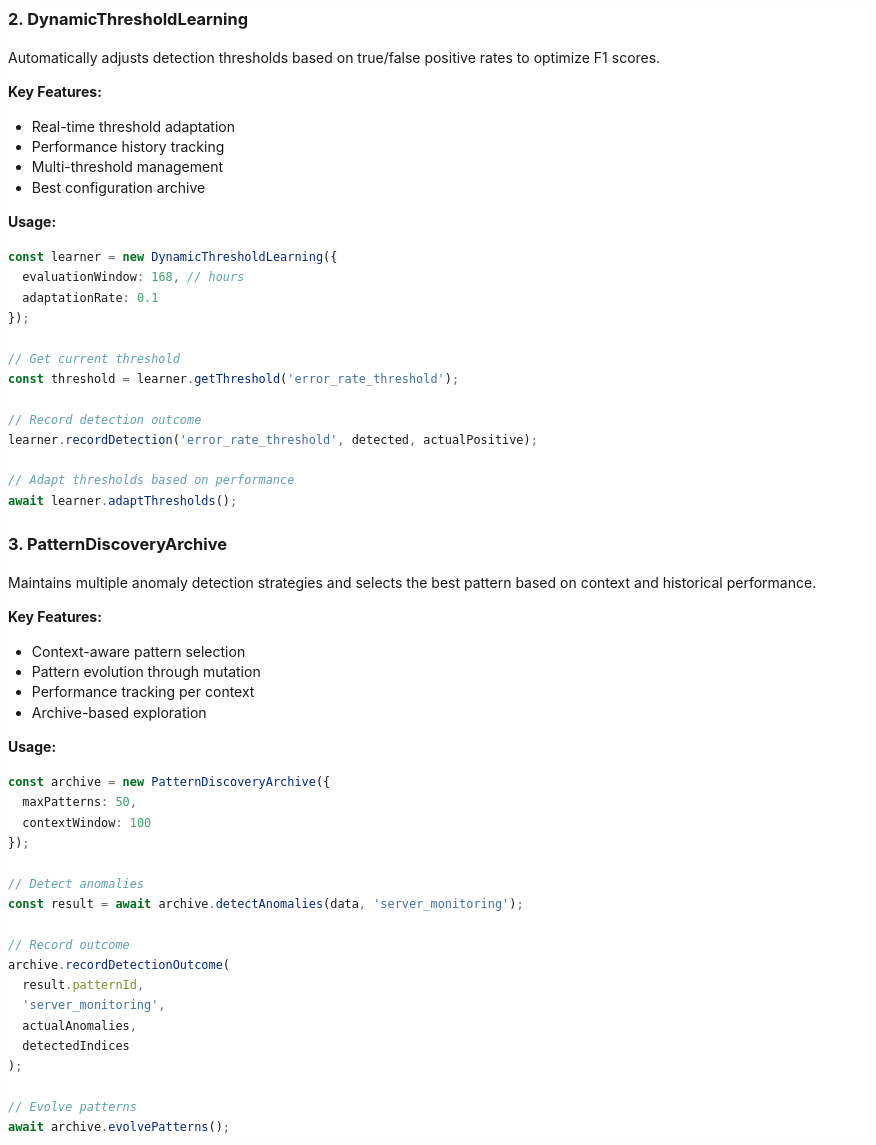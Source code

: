 ### 2. DynamicThresholdLearning

Automatically adjusts detection thresholds based on true/false positive rates to optimize F1 scores.

**Key Features:**
- Real-time threshold adaptation
- Performance history tracking
- Multi-threshold management
- Best configuration archive

**Usage:**
```typescript
const learner = new DynamicThresholdLearning({
  evaluationWindow: 168, // hours
  adaptationRate: 0.1
});

// Get current threshold
const threshold = learner.getThreshold('error_rate_threshold');

// Record detection outcome
learner.recordDetection('error_rate_threshold', detected, actualPositive);

// Adapt thresholds based on performance
await learner.adaptThresholds();
```

### 3. PatternDiscoveryArchive

Maintains multiple anomaly detection strategies and selects the best pattern based on context and historical performance.

**Key Features:**
- Context-aware pattern selection
- Pattern evolution through mutation
- Performance tracking per context
- Archive-based exploration

**Usage:**
```typescript
const archive = new PatternDiscoveryArchive({
  maxPatterns: 50,
  contextWindow: 100
});

// Detect anomalies
const result = await archive.detectAnomalies(data, 'server_monitoring');

// Record outcome
archive.recordDetectionOutcome(
  result.patternId,
  'server_monitoring',
  actualAnomalies,
  detectedIndices
);

// Evolve patterns
await archive.evolvePatterns();
```
